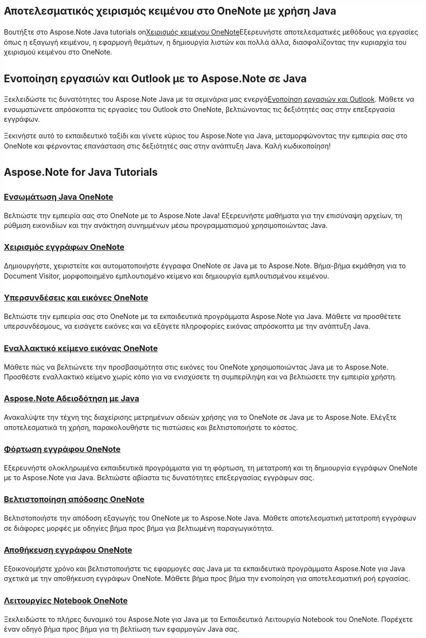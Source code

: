 ## Αποτελεσματικός χειρισμός κειμένου στο OneNote με χρήση Java
 Βουτήξτε στο Aspose.Note Java tutorials on[Χειρισμός κειμένου OneNote](./onenote-text-manipulation/)Εξερευνήστε αποτελεσματικές μεθόδους για εργασίες όπως η εξαγωγή κειμένου, η εφαρμογή θεμάτων, η δημιουργία λιστών και πολλά άλλα, διασφαλίζοντας την κυριαρχία του χειρισμού κειμένου στο OneNote.

## Ενοποίηση εργασιών και Outlook με το Aspose.Note σε Java
 Ξεκλειδώστε τις δυνατότητες του Aspose.Note Java με τα σεμινάρια μας ενεργά[Ενοποίηση εργασιών και Outlook](./task-and-outlook-integration/). Μάθετε να ενσωματώνετε απρόσκοπτα τις εργασίες του Outlook στο OneNote, βελτιώνοντας τις δεξιότητές σας στην επεξεργασία εγγράφων.

Ξεκινήστε αυτό το εκπαιδευτικό ταξίδι και γίνετε κύριος του Aspose.Note για Java, μεταμορφώνοντας την εμπειρία σας στο OneNote και φέρνοντας επανάσταση στις δεξιότητές σας στην ανάπτυξη Java. Καλή κωδικοποίηση!
##  Aspose.Note for Java Tutorials
### [Ενσωμάτωση Java OneNote](./onenote-java-integration/)
Βελτιώστε την εμπειρία σας στο OneNote με το Aspose.Note Java! Εξερευνήστε μαθήματα για την επισύναψη αρχείων, τη ρύθμιση εικονιδίων και την ανάκτηση συνημμένων μέσω προγραμματισμού χρησιμοποιώντας Java.
### [Χειρισμός εγγράφων OneNote](./onenote-document-manipulation/)
Δημιουργήστε, χειριστείτε και αυτοματοποιήστε έγγραφα OneNote σε Java με το Aspose.Note. Βήμα-βήμα εκμάθηση για το Document Visitor, μορφοποιημένο εμπλουτισμένο κείμενο και δημιουργία εμπλουτισμένου κειμένου.
### [Υπερσυνδέσεις και εικόνες OneNote](./onenote-hyperlinks-images/)
Βελτιώστε την εμπειρία σας στο OneNote με τα εκπαιδευτικά προγράμματα Aspose.Note για Java. Μάθετε να προσθέτετε υπερσυνδέσμους, να εισάγετε εικόνες και να εξάγετε πληροφορίες εικόνας απρόσκοπτα με την ανάπτυξη Java.
### [Εναλλακτικό κείμενο εικόνας OneNote](./onenote-image-alternative-text/)
Μάθετε πώς να βελτιώνετε την προσβασιμότητα στις εικόνες του OneNote χρησιμοποιώντας Java με το Aspose.Note. Προσθέστε εναλλακτικό κείμενο χωρίς κόπο για να ενισχύσετε τη συμπερίληψη και να βελτιώσετε την εμπειρία χρήστη.
### [Aspose.Note Αδειοδότηση με Java](./licensing-java/)
Ανακαλύψτε την τέχνη της διαχείρισης μετρημένων αδειών χρήσης για το OneNote σε Java με το Aspose.Note. Ελέγξτε αποτελεσματικά τη χρήση, παρακολουθήστε τις πιστώσεις και βελτιστοποιήστε το κόστος.
### [Φόρτωση εγγράφου OneNote](./onenote-document-loading/)
Εξερευνήστε ολοκληρωμένα εκπαιδευτικά προγράμματα για τη φόρτωση, τη μετατροπή και τη δημιουργία εγγράφων OneNote με το Aspose.Note για Java. Βελτιώστε αβίαστα τις δυνατότητες επεξεργασίας εγγράφων σας.
### [Βελτιστοποίηση απόδοσης OneNote](./onenote-performance-optimization/)
Βελτιστοποιήστε την απόδοση εξαγωγής του OneNote με το Aspose.Note Java. Μάθετε αποτελεσματική μετατροπή εγγράφων σε διάφορες μορφές με οδηγίες βήμα προς βήμα για βελτιωμένη παραγωγικότητα.
### [Αποθήκευση εγγράφου OneNote](./onenote-document-saving/)
Εξοικονομήστε χρόνο και βελτιστοποιήστε τις εφαρμογές σας Java με τα εκπαιδευτικά προγράμματα Aspose.Note για Java σχετικά με την αποθήκευση εγγράφων OneNote. Μάθετε βήμα προς βήμα την ενοποίηση για αποτελεσματική ροή εργασίας.
### [Λειτουργίες Notebook OneNote](./onenote-notebook-operations/)
Ξεκλειδώστε το πλήρες δυναμικό του Aspose.Note για Java με τα Εκπαιδευτικά Λειτουργία Notebook του OneNote. Παρέχετε έναν οδηγό βήμα προς βήμα για τη βελτίωση των εφαρμογών Java σας.